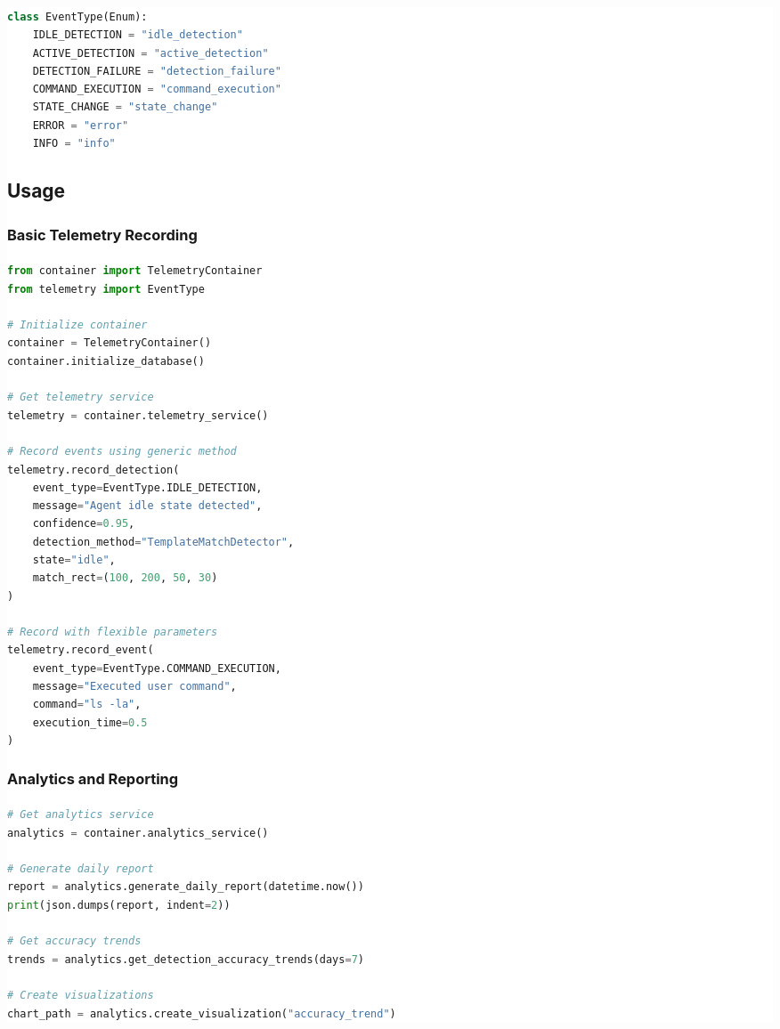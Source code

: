 ```python
class EventType(Enum):
    IDLE_DETECTION = "idle_detection"
    ACTIVE_DETECTION = "active_detection"
    DETECTION_FAILURE = "detection_failure"
    COMMAND_EXECUTION = "command_execution"
    STATE_CHANGE = "state_change"
    ERROR = "error"
    INFO = "info"
```

## Usage

### Basic Telemetry Recording

```python
from container import TelemetryContainer
from telemetry import EventType

# Initialize container
container = TelemetryContainer()
container.initialize_database()

# Get telemetry service
telemetry = container.telemetry_service()

# Record events using generic method
telemetry.record_detection(
    event_type=EventType.IDLE_DETECTION,
    message="Agent idle state detected",
    confidence=0.95,
    detection_method="TemplateMatchDetector",
    state="idle",
    match_rect=(100, 200, 50, 30)
)

# Record with flexible parameters
telemetry.record_event(
    event_type=EventType.COMMAND_EXECUTION,
    message="Executed user command",
    command="ls -la",
    execution_time=0.5
)
```

### Analytics and Reporting

```python
# Get analytics service
analytics = container.analytics_service()

# Generate daily report
report = analytics.generate_daily_report(datetime.now())
print(json.dumps(report, indent=2))

# Get accuracy trends
trends = analytics.get_detection_accuracy_trends(days=7)

# Create visualizations
chart_path = analytics.create_visualization("accuracy_trend")
```
